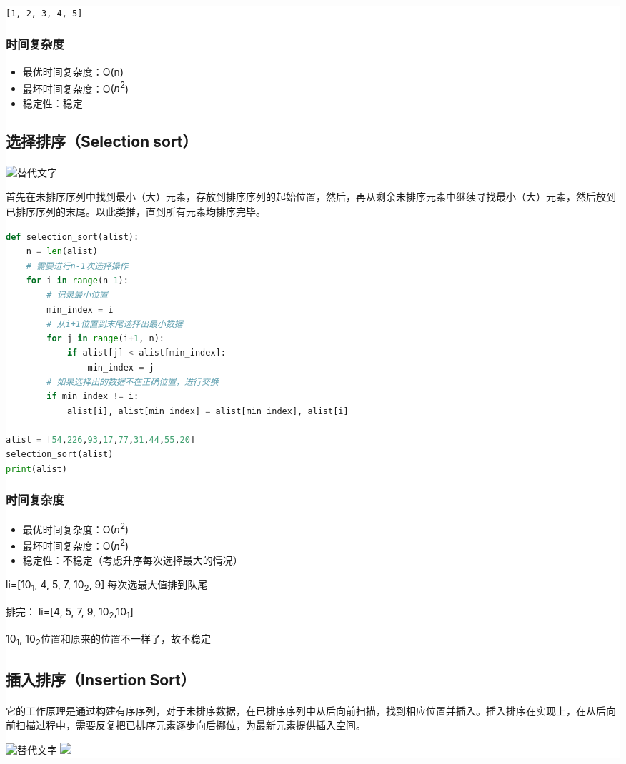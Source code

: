     [1, 2, 3, 4, 5]


### 时间复杂度
- 最优时间复杂度：O(n)
- 最坏时间复杂度：O($n^2$)
- 稳定性：稳定

## 选择排序（Selection sort）

![替代文字](https://raw.githubusercontent.com/Jian-Chueng/picbed/master/uPic/2021/zfhMdQ.jpg)

首先在未排序序列中找到最小（大）元素，存放到排序序列的起始位置，然后，再从剩余未排序元素中继续寻找最小（大）元素，然后放到已排序序列的末尾。以此类推，直到所有元素均排序完毕。


```python
def selection_sort(alist):
    n = len(alist)
    # 需要进行n-1次选择操作
    for i in range(n-1):
        # 记录最小位置
        min_index = i
        # 从i+1位置到末尾选择出最小数据
        for j in range(i+1, n):
            if alist[j] < alist[min_index]:
                min_index = j
        # 如果选择出的数据不在正确位置，进行交换
        if min_index != i:
            alist[i], alist[min_index] = alist[min_index], alist[i]

alist = [54,226,93,17,77,31,44,55,20]
selection_sort(alist)
print(alist)
```

### 时间复杂度
- 最优时间复杂度：O($n^2$)
- 最坏时间复杂度：O($n^2$)
- 稳定性：不稳定（考虑升序每次选择最大的情况）

li=[$10_1$, 4, 5, 7, $10_2$, 9] 每次选最大值排到队尾

排完：
li=[4, 5, 7, 9, $10_2$,$10_1$] 

$10_1$, $10_2$位置和原来的位置不一样了，故不稳定

## 插入排序（Insertion Sort）


它的工作原理是通过构建有序序列，对于未排序数据，在已排序序列中从后向前扫描，找到相应位置并插入。插入排序在实现上，在从后向前扫描过程中，需要反复把已排序元素逐步向后挪位，为最新元素提供插入空间。

![替代文字](https://raw.githubusercontent.com/Jian-Chueng/picbed/master/uPic/2021/kZvaHB.jpg?token=AKFAO2QCDTRKCMO2YYYZ5TLBN4HFC)
![](https://raw.githubusercontent.com/Jian-Chueng/picbed/master/uPic/2021/Insertion-sort-example.gif?token=AKFAO2VSFFYT6JFHZDXBM53BN4HKW)
